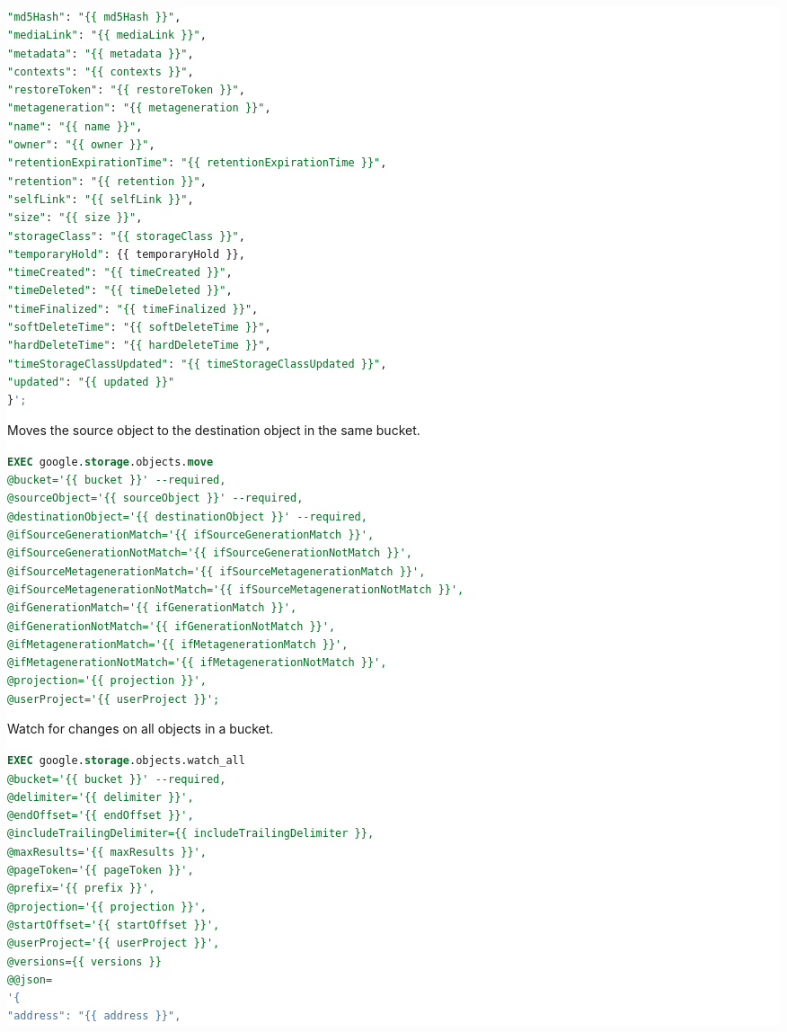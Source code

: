 ```sql
"md5Hash": "{{ md5Hash }}", 
"mediaLink": "{{ mediaLink }}", 
"metadata": "{{ metadata }}", 
"contexts": "{{ contexts }}", 
"restoreToken": "{{ restoreToken }}", 
"metageneration": "{{ metageneration }}", 
"name": "{{ name }}", 
"owner": "{{ owner }}", 
"retentionExpirationTime": "{{ retentionExpirationTime }}", 
"retention": "{{ retention }}", 
"selfLink": "{{ selfLink }}", 
"size": "{{ size }}", 
"storageClass": "{{ storageClass }}", 
"temporaryHold": {{ temporaryHold }}, 
"timeCreated": "{{ timeCreated }}", 
"timeDeleted": "{{ timeDeleted }}", 
"timeFinalized": "{{ timeFinalized }}", 
"softDeleteTime": "{{ softDeleteTime }}", 
"hardDeleteTime": "{{ hardDeleteTime }}", 
"timeStorageClassUpdated": "{{ timeStorageClassUpdated }}", 
"updated": "{{ updated }}"
}';
```
</TabItem>
<TabItem value="move">

Moves the source object to the destination object in the same bucket.

```sql
EXEC google.storage.objects.move 
@bucket='{{ bucket }}' --required, 
@sourceObject='{{ sourceObject }}' --required, 
@destinationObject='{{ destinationObject }}' --required, 
@ifSourceGenerationMatch='{{ ifSourceGenerationMatch }}', 
@ifSourceGenerationNotMatch='{{ ifSourceGenerationNotMatch }}', 
@ifSourceMetagenerationMatch='{{ ifSourceMetagenerationMatch }}', 
@ifSourceMetagenerationNotMatch='{{ ifSourceMetagenerationNotMatch }}', 
@ifGenerationMatch='{{ ifGenerationMatch }}', 
@ifGenerationNotMatch='{{ ifGenerationNotMatch }}', 
@ifMetagenerationMatch='{{ ifMetagenerationMatch }}', 
@ifMetagenerationNotMatch='{{ ifMetagenerationNotMatch }}', 
@projection='{{ projection }}', 
@userProject='{{ userProject }}';
```
</TabItem>
<TabItem value="watch_all">

Watch for changes on all objects in a bucket.

```sql
EXEC google.storage.objects.watch_all 
@bucket='{{ bucket }}' --required, 
@delimiter='{{ delimiter }}', 
@endOffset='{{ endOffset }}', 
@includeTrailingDelimiter={{ includeTrailingDelimiter }}, 
@maxResults='{{ maxResults }}', 
@pageToken='{{ pageToken }}', 
@prefix='{{ prefix }}', 
@projection='{{ projection }}', 
@startOffset='{{ startOffset }}', 
@userProject='{{ userProject }}', 
@versions={{ versions }} 
@@json=
'{
"address": "{{ address }}", 
```